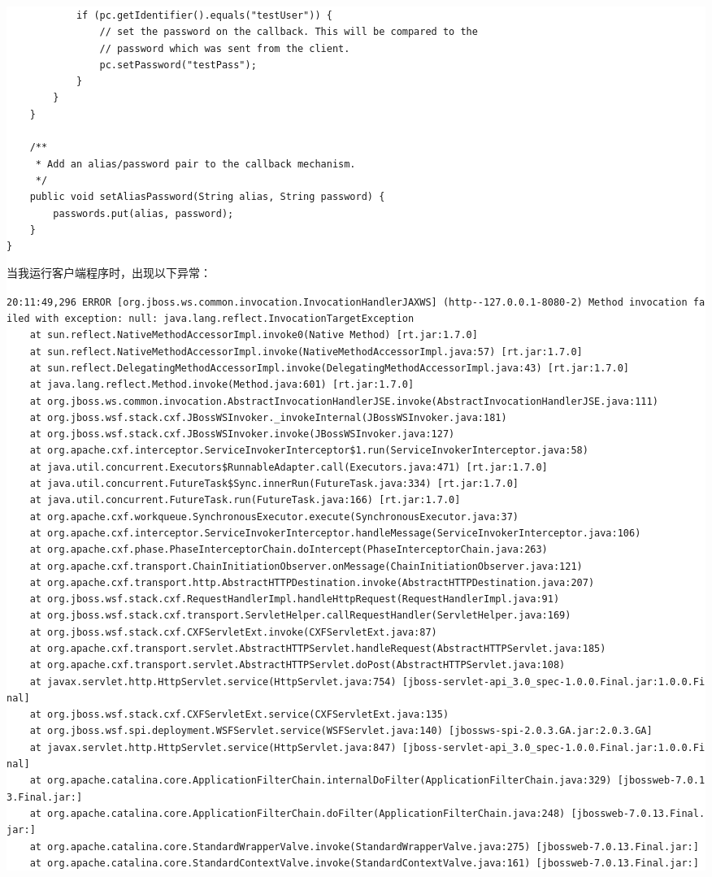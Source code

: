 ```
            if (pc.getIdentifier().equals("testUser")) {
                // set the password on the callback. This will be compared to the
                // password which was sent from the client.
                pc.setPassword("testPass");
            }
        }
    }

    /**
     * Add an alias/password pair to the callback mechanism.
     */
    public void setAliasPassword(String alias, String password) {
        passwords.put(alias, password);
    }
} 
```

当我运行客户端程序时，出现以下异常：

```
20:11:49,296 ERROR [org.jboss.ws.common.invocation.InvocationHandlerJAXWS] (http--127.0.0.1-8080-2) Method invocation failed with exception: null: java.lang.reflect.InvocationTargetException
    at sun.reflect.NativeMethodAccessorImpl.invoke0(Native Method) [rt.jar:1.7.0]
    at sun.reflect.NativeMethodAccessorImpl.invoke(NativeMethodAccessorImpl.java:57) [rt.jar:1.7.0]
    at sun.reflect.DelegatingMethodAccessorImpl.invoke(DelegatingMethodAccessorImpl.java:43) [rt.jar:1.7.0]
    at java.lang.reflect.Method.invoke(Method.java:601) [rt.jar:1.7.0]
    at org.jboss.ws.common.invocation.AbstractInvocationHandlerJSE.invoke(AbstractInvocationHandlerJSE.java:111)
    at org.jboss.wsf.stack.cxf.JBossWSInvoker._invokeInternal(JBossWSInvoker.java:181)
    at org.jboss.wsf.stack.cxf.JBossWSInvoker.invoke(JBossWSInvoker.java:127)
    at org.apache.cxf.interceptor.ServiceInvokerInterceptor$1.run(ServiceInvokerInterceptor.java:58)
    at java.util.concurrent.Executors$RunnableAdapter.call(Executors.java:471) [rt.jar:1.7.0]
    at java.util.concurrent.FutureTask$Sync.innerRun(FutureTask.java:334) [rt.jar:1.7.0]
    at java.util.concurrent.FutureTask.run(FutureTask.java:166) [rt.jar:1.7.0]
    at org.apache.cxf.workqueue.SynchronousExecutor.execute(SynchronousExecutor.java:37)
    at org.apache.cxf.interceptor.ServiceInvokerInterceptor.handleMessage(ServiceInvokerInterceptor.java:106)
    at org.apache.cxf.phase.PhaseInterceptorChain.doIntercept(PhaseInterceptorChain.java:263)
    at org.apache.cxf.transport.ChainInitiationObserver.onMessage(ChainInitiationObserver.java:121)
    at org.apache.cxf.transport.http.AbstractHTTPDestination.invoke(AbstractHTTPDestination.java:207)
    at org.jboss.wsf.stack.cxf.RequestHandlerImpl.handleHttpRequest(RequestHandlerImpl.java:91)
    at org.jboss.wsf.stack.cxf.transport.ServletHelper.callRequestHandler(ServletHelper.java:169)
    at org.jboss.wsf.stack.cxf.CXFServletExt.invoke(CXFServletExt.java:87)
    at org.apache.cxf.transport.servlet.AbstractHTTPServlet.handleRequest(AbstractHTTPServlet.java:185)
    at org.apache.cxf.transport.servlet.AbstractHTTPServlet.doPost(AbstractHTTPServlet.java:108)
    at javax.servlet.http.HttpServlet.service(HttpServlet.java:754) [jboss-servlet-api_3.0_spec-1.0.0.Final.jar:1.0.0.Final]
    at org.jboss.wsf.stack.cxf.CXFServletExt.service(CXFServletExt.java:135)
    at org.jboss.wsf.spi.deployment.WSFServlet.service(WSFServlet.java:140) [jbossws-spi-2.0.3.GA.jar:2.0.3.GA]
    at javax.servlet.http.HttpServlet.service(HttpServlet.java:847) [jboss-servlet-api_3.0_spec-1.0.0.Final.jar:1.0.0.Final]
    at org.apache.catalina.core.ApplicationFilterChain.internalDoFilter(ApplicationFilterChain.java:329) [jbossweb-7.0.13.Final.jar:]
    at org.apache.catalina.core.ApplicationFilterChain.doFilter(ApplicationFilterChain.java:248) [jbossweb-7.0.13.Final.jar:]
    at org.apache.catalina.core.StandardWrapperValve.invoke(StandardWrapperValve.java:275) [jbossweb-7.0.13.Final.jar:]
    at org.apache.catalina.core.StandardContextValve.invoke(StandardContextValve.java:161) [jbossweb-7.0.13.Final.jar:]
```